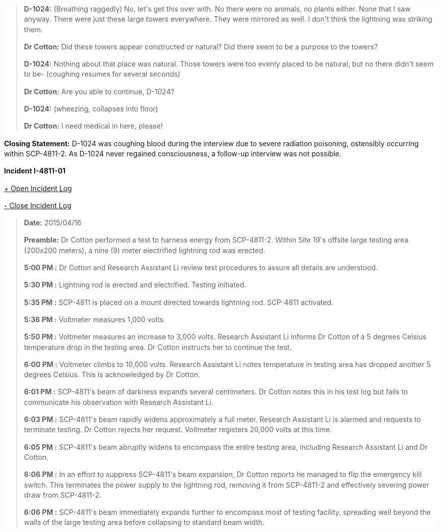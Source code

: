 > **D-1024:** (Breathing raggedly) No, let's get this over with. No there were no animals, no plants either. None that I saw anyway. There were just these large towers everywhere. They were mirrored as well. I don't think the lightning was striking them.
> 
> **Dr Cotton:** Did these towers appear constructed or natural? Did there seem to be a purpose to the towers?
> 
> **D-1024:** Nothing about that place was natural. Those towers were too evenly placed to be natural, but no there didn't seem to be- (coughing resumes for several seconds)
> 
> **Dr Cotton:** Are you able to continue, D-1024?
> 
> **D-1024:** (wheezing, collapses into floor)
> 
> **Dr Cotton:** I need medical in here, please!
> 
> **<End Log>**

**Closing Statement:** D-1024 was coughing blood during the interview due to severe radiation poisoning, ostensibly occurring within SCP-4811-2. As D-1024 never regained consciousness, a follow-up interview was not possible.

**Incident I-4811-01**

[+ Open Incident Log](javascript:;)

[\- Close Incident Log](javascript:;)

> **Date:** 2015/04/16
> 
> **Preamble:** Dr Cotton performed a test to harness energy from SCP-4811-2. Within Site 19's offsite large testing area (200x200 meters), a nine (9) meter electrified lightning rod was erected.
> 
> **5:00 PM :** Dr Cotton and Research Assistant Li review test procedures to assure all details are understood.
> 
> **5:30 PM :** Lightning rod is erected and electrified. Testing initiated.
> 
> **5:35 PM :** SCP-4811 is placed on a mount directed towards lightning rod. SCP-4811 activated.
> 
> **5:36 PM :** Voltmeter measures 1,000 volts.
> 
> **5:50 PM :** Voltmeter measures an increase to 3,000 volts. Research Assistant Li informs Dr Cotton of a 5 degrees Celsius temperature drop in the testing area. Dr Cotton instructs her to continue the test.
> 
> **6:00 PM :** Voltmeter climbs to 10,000 volts. Research Assistant Li notes temperature in testing area has dropped another 5 degrees Celsius. This is acknowledged by Dr Cotton.
> 
> **6:01 PM :** SCP-4811's beam of darkness expands several centimeters. Dr Cotton notes this in his test log but fails to communicate his observation with Research Assistant Li.
> 
> **6:03 PM :** SCP-4811's beam rapidly widens approximately a full meter. Research Assistant Li is alarmed and requests to terminate testing. Dr Cotton rejects her request. Voltmeter registers 20,000 volts at this time.
> 
> **6:05 PM :** SCP-4811's beam abruptly widens to encompass the entire testing area, including Research Assistant Li and Dr Cotton.
> 
> **6:06 PM :** In an effort to suppress SCP-4811's beam expansion, Dr Cotton reports he managed to flip the emergency kill switch. This terminates the power supply to the lightning rod, removing it from SCP-4811-2 and effectively severing power draw from SCP-4811-2.
> 
> **6:06 PM :** SCP-4811's beam immediately expands further to encompass most of testing facility, spreading well beyond the walls of the large testing area before collapsing to standard beam width.
> 